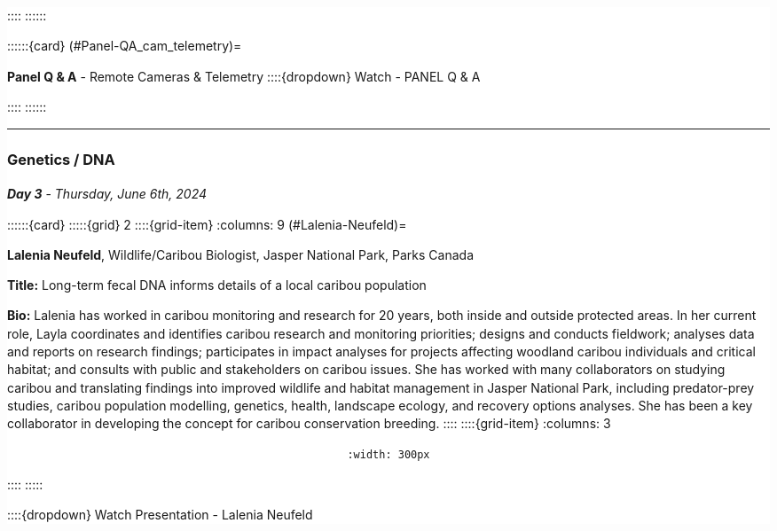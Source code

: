 ::::
::::::

::::::{card}
(#Panel-QA_cam_telemetry)=

**Panel Q & A** - Remote Cameras & Telemetry
::::{dropdown} Watch - PANEL Q & A
<center>
    
<iframe src="https://drive.google.com/file/d/1TOLdOTIFra8M5j-cegnyy9EbPhYh0jYS/preview" width="640" height="360" allow="autoplay"></iframe>

</center>

::::
::::::

***

### Genetics / DNA
***Day 3*** - *Thursday, June 6th, 2024*

::::::{card}
:::::{grid} 2
::::{grid-item}
:columns: 9
(#Lalenia-Neufeld)=

**Lalenia Neufeld**, Wildlife/Caribou Biologist, Jasper National Park, Parks Canada

**Title:** Long-term fecal DNA informs details of a local caribou population

**Bio:** Lalenia has worked in caribou monitoring and research for 20 years, both inside and outside protected areas. In her current role, Layla coordinates and identifies caribou research and monitoring priorities; designs and conducts fieldwork; analyses data and reports on research findings; participates in impact analyses for projects affecting woodland caribou individuals and critical habitat; and consults with public and stakeholders on caribou issues. She has worked with many collaborators on studying caribou and translating findings into improved wildlife and habitat management in Jasper National Park, including predator-prey studies, caribou population modelling, genetics, health, landscape ecology, and recovery options analyses. She has been a key collaborator in developing the concept for caribou conservation breeding.
::::
::::{grid-item}
:columns: 3

<center>

```{image} ./speakers/Layla-Neufeld.jpg
:width: 300px
```

</center>

::::
:::::

::::{dropdown} Watch Presentation - Lalenia Neufeld
<center>
    
